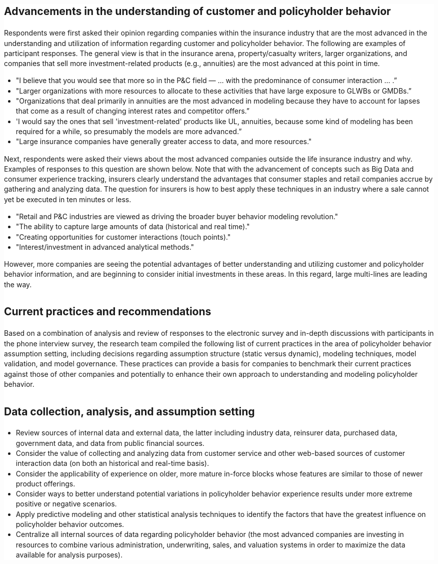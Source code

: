 ## Advancements in the understanding of customer and policyholder behavior

Respondents were first asked their opinion regarding companies within the insurance industry that are the most advanced in the understanding and utilization of information regarding customer and policyholder behavior. The following are examples of participant responses. The general view is that in the insurance arena, property/casualty writers, larger organizations, and companies that sell more investment-related products (e.g., annuities) are the most advanced at this point in time.

- "I believe that you would see that more so in the P\&C field — ... with the predominance of consumer interaction ... .”
- "Larger organizations with more resources to allocate to these activities that have large exposure to GLWBs or GMDBs.”
- "Organizations that deal primarily in annuities are the most advanced in modeling because they have to account for lapses that come as a result of changing interest rates and competitor offers.”
- 'I would say the ones that sell 'investment-related' products like UL, annuities, because some kind of modeling has been required for a while, so presumably the models are more advanced.”
- "Large insurance companies have generally greater access to data, and more resources."

Next, respondents were asked their views about the most advanced companies outside the life insurance industry and why. Examples of responses to this question are shown below. Note that with the advancement of concepts such as Big Data and consumer experience tracking, insurers clearly understand the advantages that consumer staples and retail companies accrue by gathering and analyzing data. The question for insurers is how to best apply these techniques in an industry where a sale cannot yet be executed in ten minutes or less.

- "Retail and P\&C industries are viewed as driving the broader buyer behavior modeling revolution."
- "The ability to capture large amounts of data (historical and real time)."
- "Creating opportunities for customer interactions (touch points)."
- "Interest/investment in advanced analytical methods."

However, more companies are seeing the potential advantages of better understanding and utilizing customer and policyholder behavior information, and are beginning to consider initial investments in these areas. In this regard, large multi-lines are leading the way.

## Current practices and recommendations

Based on a combination of analysis and review of responses to the electronic survey and in-depth discussions with participants in the phone interview survey, the research team compiled the following list of current practices in the area of policyholder behavior assumption setting, including decisions regarding assumption structure (static versus dynamic), modeling techniques, model validation, and model governance. These practices can provide a basis for companies to benchmark their current practices against those of other companies and potentially to enhance their own approach to understanding and modeling policyholder behavior.

## Data collection, analysis, and assumption setting

- Review sources of internal data and external data, the latter including industry data, reinsurer data, purchased data, government data, and data from public financial sources.
- Consider the value of collecting and analyzing data from customer service and other web-based sources of customer interaction data (on both an historical and real-time basis).
- Consider the applicability of experience on older, more mature in-force blocks whose features are similar to those of newer product offerings.
- Consider ways to better understand potential variations in policyholder behavior experience results under more extreme positive or negative scenarios.
- Apply predictive modeling and other statistical analysis techniques to identify the factors that have the greatest influence on policyholder behavior outcomes.
- Centralize all internal sources of data regarding policyholder behavior (the most advanced companies are investing in resources to combine various administration, underwriting, sales, and valuation systems in order to maximize the data available for analysis purposes).
